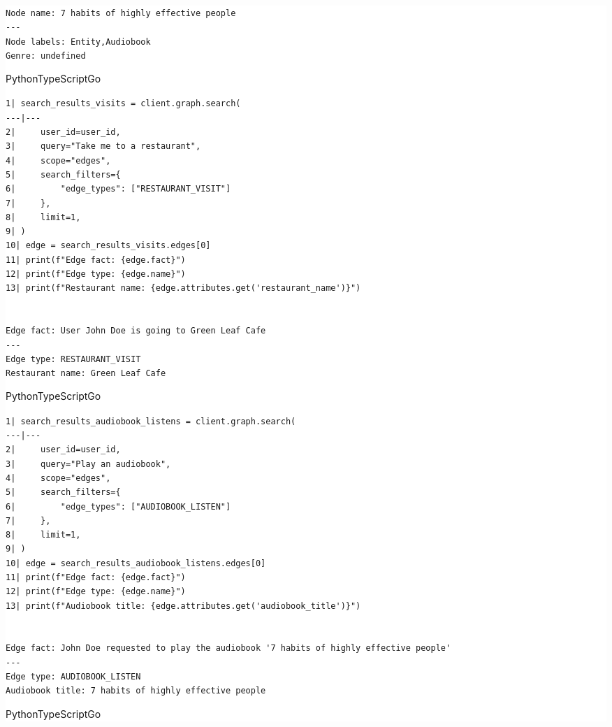     
    Node name: 7 habits of highly effective people  
    ---  
    Node labels: Entity,Audiobook  
    Genre: undefined  
  
PythonTypeScriptGo
    
    
    1| search_results_visits = client.graph.search(  
    ---|---  
    2|     user_id=user_id,  
    3|     query="Take me to a restaurant",  
    4|     scope="edges",  
    5|     search_filters={  
    6|         "edge_types": ["RESTAURANT_VISIT"]  
    7|     },  
    8|     limit=1,  
    9| )  
    10| edge = search_results_visits.edges[0]  
    11| print(f"Edge fact: {edge.fact}")  
    12| print(f"Edge type: {edge.name}")  
    13| print(f"Restaurant name: {edge.attributes.get('restaurant_name')}")  
      
    
    Edge fact: User John Doe is going to Green Leaf Cafe  
    ---  
    Edge type: RESTAURANT_VISIT  
    Restaurant name: Green Leaf Cafe  
  
PythonTypeScriptGo
    
    
    1| search_results_audiobook_listens = client.graph.search(  
    ---|---  
    2|     user_id=user_id,  
    3|     query="Play an audiobook",  
    4|     scope="edges",  
    5|     search_filters={  
    6|         "edge_types": ["AUDIOBOOK_LISTEN"]  
    7|     },  
    8|     limit=1,  
    9| )  
    10| edge = search_results_audiobook_listens.edges[0]  
    11| print(f"Edge fact: {edge.fact}")  
    12| print(f"Edge type: {edge.name}")  
    13| print(f"Audiobook title: {edge.attributes.get('audiobook_title')}")  
      
    
    Edge fact: John Doe requested to play the audiobook '7 habits of highly effective people'  
    ---  
    Edge type: AUDIOBOOK_LISTEN  
    Audiobook title: 7 habits of highly effective people  
  
PythonTypeScriptGo
    